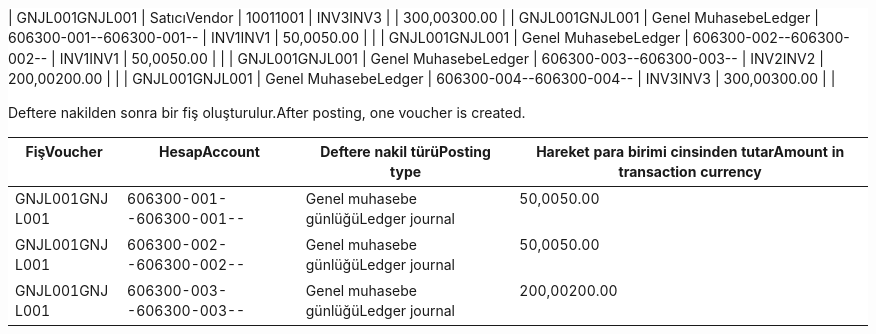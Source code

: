 | <span data-ttu-id="87f7d-142">GNJL001</span><span class="sxs-lookup"><span data-stu-id="87f7d-142">GNJL001</span></span>     | <span data-ttu-id="87f7d-143">Satıcı</span><span class="sxs-lookup"><span data-stu-id="87f7d-143">Vendor</span></span>           | <span data-ttu-id="87f7d-144">1001</span><span class="sxs-lookup"><span data-stu-id="87f7d-144">1001</span></span>         | <span data-ttu-id="87f7d-145">INV3</span><span class="sxs-lookup"><span data-stu-id="87f7d-145">INV3</span></span>            |           | <span data-ttu-id="87f7d-146">300,00</span><span class="sxs-lookup"><span data-stu-id="87f7d-146">300.00</span></span>     |
| <span data-ttu-id="87f7d-147">GNJL001</span><span class="sxs-lookup"><span data-stu-id="87f7d-147">GNJL001</span></span>     | <span data-ttu-id="87f7d-148">Genel Muhasebe</span><span class="sxs-lookup"><span data-stu-id="87f7d-148">Ledger</span></span>           | <span data-ttu-id="87f7d-149">606300-001--</span><span class="sxs-lookup"><span data-stu-id="87f7d-149">606300-001--</span></span> | <span data-ttu-id="87f7d-150">INV1</span><span class="sxs-lookup"><span data-stu-id="87f7d-150">INV1</span></span>            |   <span data-ttu-id="87f7d-151">50,00</span><span class="sxs-lookup"><span data-stu-id="87f7d-151">50.00</span></span>   |            |
| <span data-ttu-id="87f7d-152">GNJL001</span><span class="sxs-lookup"><span data-stu-id="87f7d-152">GNJL001</span></span>     | <span data-ttu-id="87f7d-153">Genel Muhasebe</span><span class="sxs-lookup"><span data-stu-id="87f7d-153">Ledger</span></span>           | <span data-ttu-id="87f7d-154">606300-002--</span><span class="sxs-lookup"><span data-stu-id="87f7d-154">606300-002--</span></span> | <span data-ttu-id="87f7d-155">INV1</span><span class="sxs-lookup"><span data-stu-id="87f7d-155">INV1</span></span>            |   <span data-ttu-id="87f7d-156">50,00</span><span class="sxs-lookup"><span data-stu-id="87f7d-156">50.00</span></span>   |            |
| <span data-ttu-id="87f7d-157">GNJL001</span><span class="sxs-lookup"><span data-stu-id="87f7d-157">GNJL001</span></span>     | <span data-ttu-id="87f7d-158">Genel Muhasebe</span><span class="sxs-lookup"><span data-stu-id="87f7d-158">Ledger</span></span>           | <span data-ttu-id="87f7d-159">606300-003--</span><span class="sxs-lookup"><span data-stu-id="87f7d-159">606300-003--</span></span> | <span data-ttu-id="87f7d-160">INV2</span><span class="sxs-lookup"><span data-stu-id="87f7d-160">INV2</span></span>            | <span data-ttu-id="87f7d-161">200,00</span><span class="sxs-lookup"><span data-stu-id="87f7d-161">200.00</span></span>    |            |
| <span data-ttu-id="87f7d-162">GNJL001</span><span class="sxs-lookup"><span data-stu-id="87f7d-162">GNJL001</span></span>     | <span data-ttu-id="87f7d-163">Genel Muhasebe</span><span class="sxs-lookup"><span data-stu-id="87f7d-163">Ledger</span></span>           | <span data-ttu-id="87f7d-164">606300-004--</span><span class="sxs-lookup"><span data-stu-id="87f7d-164">606300-004--</span></span> | <span data-ttu-id="87f7d-165">INV3</span><span class="sxs-lookup"><span data-stu-id="87f7d-165">INV3</span></span>            | <span data-ttu-id="87f7d-166">300,00</span><span class="sxs-lookup"><span data-stu-id="87f7d-166">300.00</span></span>    |            |

<span data-ttu-id="87f7d-167">Deftere nakilden sonra bir fiş oluşturulur.</span><span class="sxs-lookup"><span data-stu-id="87f7d-167">After posting, one voucher is created.</span></span>

| <span data-ttu-id="87f7d-168">Fiş</span><span class="sxs-lookup"><span data-stu-id="87f7d-168">Voucher</span></span> | <span data-ttu-id="87f7d-169">Hesap</span><span class="sxs-lookup"><span data-stu-id="87f7d-169">Account</span></span>  | <span data-ttu-id="87f7d-170">Deftere nakil türü</span><span class="sxs-lookup"><span data-stu-id="87f7d-170">Posting type</span></span> | <span data-ttu-id="87f7d-171">Hareket para birimi cinsinden tutar</span><span class="sxs-lookup"><span data-stu-id="87f7d-171">Amount in transaction currency</span></span> |
|-------------|--------------|------------------|------------------------------------|
| <span data-ttu-id="87f7d-172">GNJL001</span><span class="sxs-lookup"><span data-stu-id="87f7d-172">GNJL001</span></span>     | <span data-ttu-id="87f7d-173">606300-001--</span><span class="sxs-lookup"><span data-stu-id="87f7d-173">606300-001--</span></span> | <span data-ttu-id="87f7d-174">Genel muhasebe günlüğü</span><span class="sxs-lookup"><span data-stu-id="87f7d-174">Ledger journal</span></span>   | <span data-ttu-id="87f7d-175">50,00</span><span class="sxs-lookup"><span data-stu-id="87f7d-175">50.00</span></span>                              |
| <span data-ttu-id="87f7d-176">GNJL001</span><span class="sxs-lookup"><span data-stu-id="87f7d-176">GNJL001</span></span>     | <span data-ttu-id="87f7d-177">606300-002--</span><span class="sxs-lookup"><span data-stu-id="87f7d-177">606300-002--</span></span> | <span data-ttu-id="87f7d-178">Genel muhasebe günlüğü</span><span class="sxs-lookup"><span data-stu-id="87f7d-178">Ledger journal</span></span>   | <span data-ttu-id="87f7d-179">50,00</span><span class="sxs-lookup"><span data-stu-id="87f7d-179">50.00</span></span>                              |
| <span data-ttu-id="87f7d-180">GNJL001</span><span class="sxs-lookup"><span data-stu-id="87f7d-180">GNJL001</span></span>     | <span data-ttu-id="87f7d-181">606300-003--</span><span class="sxs-lookup"><span data-stu-id="87f7d-181">606300-003--</span></span> | <span data-ttu-id="87f7d-182">Genel muhasebe günlüğü</span><span class="sxs-lookup"><span data-stu-id="87f7d-182">Ledger journal</span></span>   | <span data-ttu-id="87f7d-183">200,00</span><span class="sxs-lookup"><span data-stu-id="87f7d-183">200.00</span></span>                             |